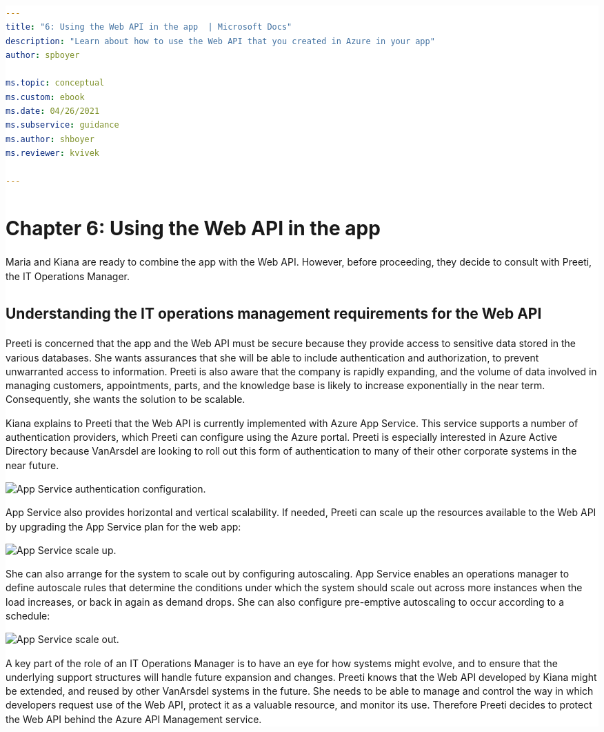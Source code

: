 ```yaml
---
title: "6: Using the Web API in the app  | Microsoft Docs"
description: "Learn about how to use the Web API that you created in Azure in your app"
author: spboyer

ms.topic: conceptual
ms.custom: ebook
ms.date: 04/26/2021
ms.subservice: guidance
ms.author: shboyer
ms.reviewer: kvivek

---
```


# Chapter 6: Using the Web API in the app

Maria and Kiana are ready to combine the app with the Web API. However, before proceeding, they decide to consult with Preeti, the IT Operations Manager.

## Understanding the IT operations management requirements for the Web API

Preeti is concerned that the app and the Web API must be secure because they provide access to sensitive data stored in the various databases. She wants assurances that she will be able to include authentication and authorization, to prevent unwarranted access to information. Preeti is also aware that the company is rapidly expanding, and the volume of data involved in managing customers, appointments, parts, and the knowledge base is likely to increase exponentially in the near term. Consequently, she wants the solution to be scalable.

Kiana explains to Preeti that the Web API is currently implemented with Azure App Service. This service supports a number of authentication providers, which Preeti can configure using the Azure portal. Preeti is especially interested in Azure Active Directory because VanArsdel are looking to roll out this form of authentication to many of their other corporate systems in the near future.

![App Service authentication configuration.](media/image100.png)

App Service also provides horizontal and vertical scalability. If needed, Preeti can scale up the resources available to the Web API by upgrading the App Service plan for the web app:

![App Service scale up.](media/image101.png)

She can also arrange for the system to scale out by configuring autoscaling. App Service enables an operations manager to define autoscale rules that determine the conditions under which the system should scale out across more instances when the load increases, or back in again as demand drops. She can also configure pre-emptive autoscaling to occur according to a schedule:

![App Service scale out.](media/image102.png)

A key part of the role of an IT Operations Manager is to have an eye for how systems might evolve, and to ensure that the underlying support structures will handle future expansion and changes. Preeti knows that the Web API developed by Kiana might be extended, and reused by other VanArsdel systems in the future. She needs to be able to manage and control the way in which developers request use of the Web API, protect it as a valuable resource, and monitor its use. Therefore Preeti decides to protect the Web API behind the Azure API Management service.
